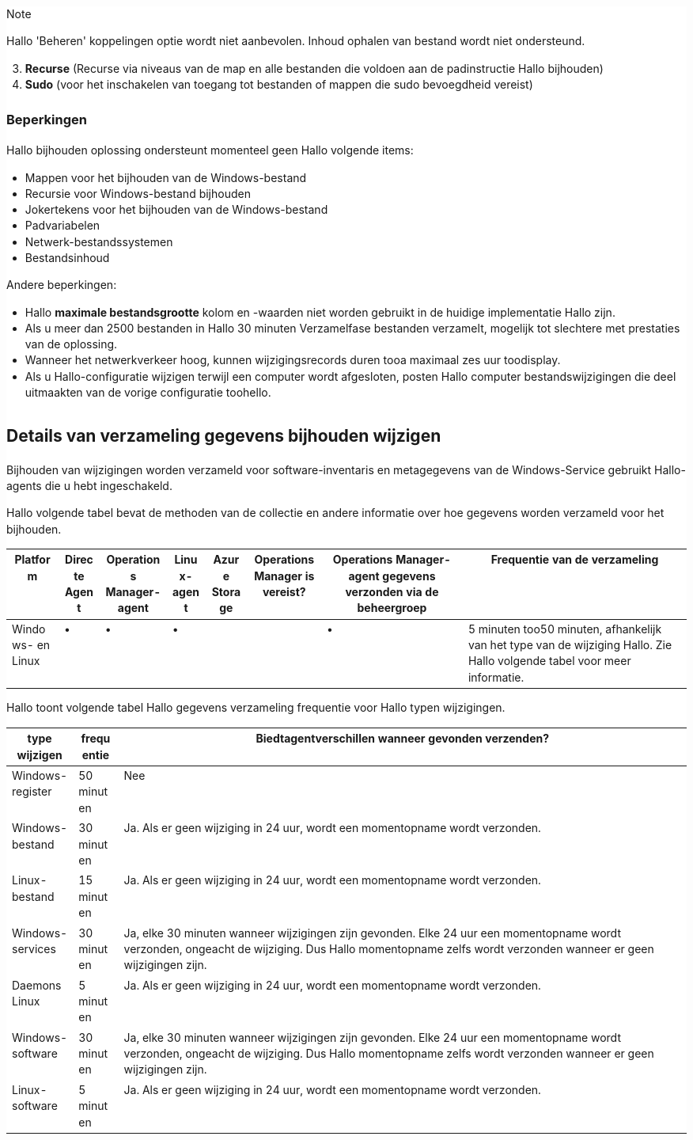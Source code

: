    > [!NOTE]   
   > Hallo 'Beheren' koppelingen optie wordt niet aanbevolen. Inhoud ophalen van bestand wordt niet ondersteund.

3. **Recurse** (Recurse via niveaus van de map en alle bestanden die voldoen aan de padinstructie Hallo bijhouden)
4. **Sudo** (voor het inschakelen van toegang tot bestanden of mappen die sudo bevoegdheid vereist)

### <a name="limitations"></a>Beperkingen
Hallo bijhouden oplossing ondersteunt momenteel geen Hallo volgende items:

* Mappen voor het bijhouden van de Windows-bestand
* Recursie voor Windows-bestand bijhouden
* Jokertekens voor het bijhouden van de Windows-bestand
* Padvariabelen
* Netwerk-bestandssystemen
* Bestandsinhoud

Andere beperkingen:

* Hallo **maximale bestandsgrootte** kolom en -waarden niet worden gebruikt in de huidige implementatie Hallo zijn.
* Als u meer dan 2500 bestanden in Hallo 30 minuten Verzamelfase bestanden verzamelt, mogelijk tot slechtere met prestaties van de oplossing.
* Wanneer het netwerkverkeer hoog, kunnen wijzigingsrecords duren tooa maximaal zes uur toodisplay.
* Als u Hallo-configuratie wijzigen terwijl een computer wordt afgesloten, posten Hallo computer bestandswijzigingen die deel uitmaakten van de vorige configuratie toohello.

## <a name="change-tracking-data-collection-details"></a>Details van verzameling gegevens bijhouden wijzigen
Bijhouden van wijzigingen worden verzameld voor software-inventaris en metagegevens van de Windows-Service gebruikt Hallo-agents die u hebt ingeschakeld.

Hallo volgende tabel bevat de methoden van de collectie en andere informatie over hoe gegevens worden verzameld voor het bijhouden.

| Platform | Directe Agent | Operations Manager-agent | Linux-agent | Azure Storage | Operations Manager is vereist? | Operations Manager-agent gegevens verzonden via de beheergroep | Frequentie van de verzameling |
| --- | --- | --- | --- | --- | --- | --- | --- |
| Windows- en Linux | &#8226; | &#8226; | &#8226; |  |  | &#8226; | 5 minuten too50 minuten, afhankelijk van het type van de wijziging Hallo. Zie Hallo volgende tabel voor meer informatie. |


Hallo toont volgende tabel Hallo gegevens verzameling frequentie voor Hallo typen wijzigingen.

| **type wijzigen** | **frequentie** | **Biedt****agent****verschillen wanneer gevonden verzenden?**  |
| --- | --- | --- |
| Windows-register | 50 minuten | Nee |
| Windows-bestand | 30 minuten | Ja. Als er geen wijziging in 24 uur, wordt een momentopname wordt verzonden. |
| Linux-bestand | 15 minuten | Ja. Als er geen wijziging in 24 uur, wordt een momentopname wordt verzonden. |
| Windows-services | 30 minuten | Ja, elke 30 minuten wanneer wijzigingen zijn gevonden. Elke 24 uur een momentopname wordt verzonden, ongeacht de wijziging. Dus Hallo momentopname zelfs wordt verzonden wanneer er geen wijzigingen zijn. |
| Daemons Linux | 5 minuten | Ja. Als er geen wijziging in 24 uur, wordt een momentopname wordt verzonden. |
| Windows-software | 30 minuten | Ja, elke 30 minuten wanneer wijzigingen zijn gevonden. Elke 24 uur een momentopname wordt verzonden, ongeacht de wijziging. Dus Hallo momentopname zelfs wordt verzonden wanneer er geen wijzigingen zijn. |
| Linux-software | 5 minuten | Ja. Als er geen wijziging in 24 uur, wordt een momentopname wordt verzonden. |
